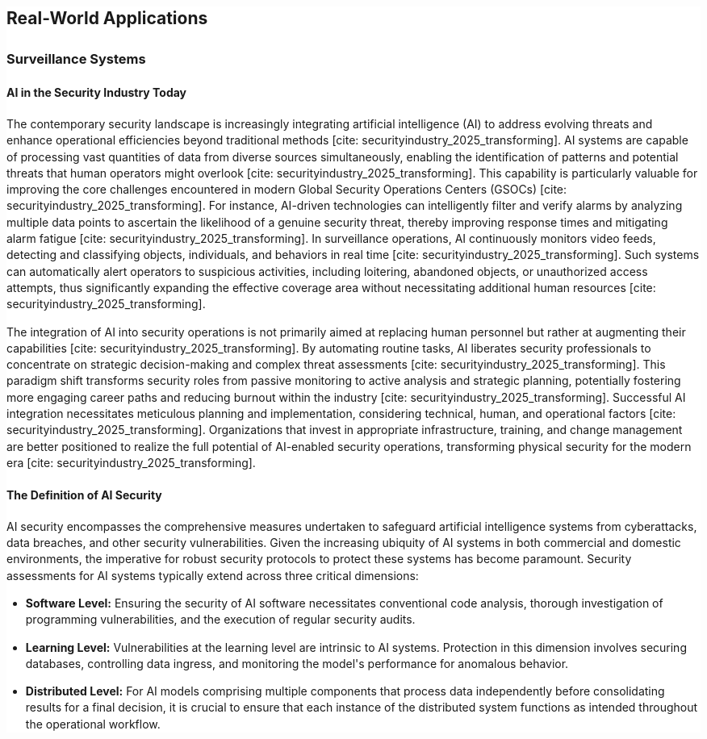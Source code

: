 ## Real-World Applications

### Surveillance Systems

#### AI in the Security Industry Today

The contemporary security landscape is increasingly integrating artificial intelligence (AI) to address evolving threats and enhance operational efficiencies beyond traditional methods [cite: securityindustry_2025_transforming]. AI systems are capable of processing vast quantities of data from diverse sources simultaneously, enabling the identification of patterns and potential threats that human operators might overlook [cite: securityindustry_2025_transforming]. This capability is particularly valuable for improving the core challenges encountered in modern Global Security Operations Centers (GSOCs) [cite: securityindustry_2025_transforming]. For instance, AI-driven technologies can intelligently filter and verify alarms by analyzing multiple data points to ascertain the likelihood of a genuine security threat, thereby improving response times and mitigating alarm fatigue [cite: securityindustry_2025_transforming]. In surveillance operations, AI continuously monitors video feeds, detecting and classifying objects, individuals, and behaviors in real time [cite: securityindustry_2025_transforming]. Such systems can automatically alert operators to suspicious activities, including loitering, abandoned objects, or unauthorized access attempts, thus significantly expanding the effective coverage area without necessitating additional human resources [cite: securityindustry_2025_transforming].

The integration of AI into security operations is not primarily aimed at replacing human personnel but rather at augmenting their capabilities [cite: securityindustry_2025_transforming]. By automating routine tasks, AI liberates security professionals to concentrate on strategic decision-making and complex threat assessments [cite: securityindustry_2025_transforming]. This paradigm shift transforms security roles from passive monitoring to active analysis and strategic planning, potentially fostering more engaging career paths and reducing burnout within the industry [cite: securityindustry_2025_transforming]. Successful AI integration necessitates meticulous planning and implementation, considering technical, human, and operational factors [cite: securityindustry_2025_transforming]. Organizations that invest in appropriate infrastructure, training, and change management are better positioned to realize the full potential of AI-enabled security operations, transforming physical security for the modern era [cite: securityindustry_2025_transforming].

#### The Definition of AI Security

AI security encompasses the comprehensive measures undertaken to safeguard artificial intelligence systems from cyberattacks, data breaches, and other security vulnerabilities. Given the increasing ubiquity of AI systems in both commercial and domestic environments, the imperative for robust security protocols to protect these systems has become paramount. Security assessments for AI systems typically extend across three critical dimensions:

- **Software Level:** Ensuring the security of AI software necessitates conventional code analysis, thorough investigation of programming vulnerabilities, and the execution of regular security audits.
    
- **Learning Level:** Vulnerabilities at the learning level are intrinsic to AI systems. Protection in this dimension involves securing databases, controlling data ingress, and monitoring the model's performance for anomalous behavior.
    
- **Distributed Level:** For AI models comprising multiple components that process data independently before consolidating results for a final decision, it is crucial to ensure that each instance of the distributed system functions as intended throughout the operational workflow.
    